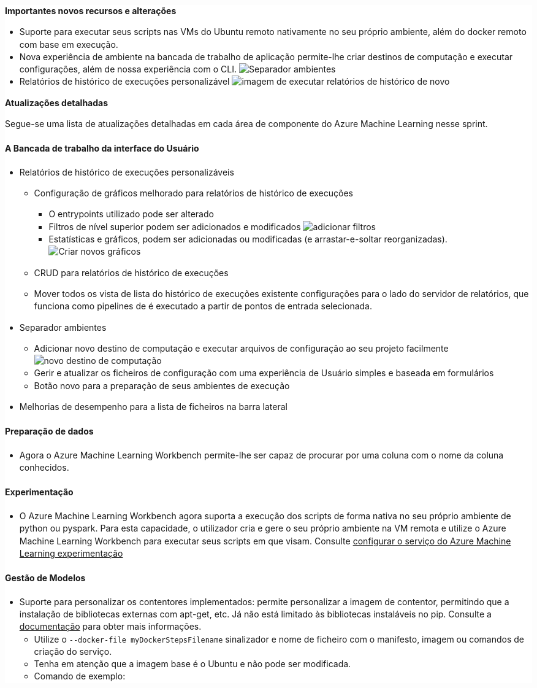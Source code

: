 **Importantes novos recursos e alterações**

- Suporte para executar seus scripts nas VMs do Ubuntu remoto nativamente no seu próprio ambiente, além do docker remoto com base em execução.
- Nova experiência de ambiente na bancada de trabalho de aplicação permite-lhe criar destinos de computação e executar configurações, além de nossa experiência com o CLI.
![Separador ambientes](media/azure-machine-learning-release-notes/environment-page.png)
- Relatórios de histórico de execuções personalizável ![imagem de executar relatórios de histórico de novo](media/azure-machine-learning-release-notes/new-run-history-reports.png)

**Atualizações detalhadas**

Segue-se uma lista de atualizações detalhadas em cada área de componente do Azure Machine Learning nesse sprint.

#### <a name="workbench-ui"></a>A Bancada de trabalho da interface do Usuário
- Relatórios de histórico de execuções personalizáveis
  - Configuração de gráficos melhorado para relatórios de histórico de execuções
    - O entrypoints utilizado pode ser alterado
    - Filtros de nível superior podem ser adicionados e modificados ![adicionar filtros](media/azure-machine-learning-release-notes/add-filters.jpg)
    - Estatísticas e gráficos, podem ser adicionadas ou modificadas (e arrastar-e-soltar reorganizadas).
    ![Criar novos gráficos](media/azure-machine-learning-release-notes/configure-charts.png)

  - CRUD para relatórios de histórico de execuções
  - Mover todos os vista de lista do histórico de execuções existente configurações para o lado do servidor de relatórios, que funciona como pipelines de é executado a partir de pontos de entrada selecionada.

- Separador ambientes
  - Adicionar novo destino de computação e executar arquivos de configuração ao seu projeto facilmente ![novo destino de computação](media/azure-machine-learning-release-notes/add-new-environments.png)
  - Gerir e atualizar os ficheiros de configuração com uma experiência de Usuário simples e baseada em formulários
  - Botão novo para a preparação de seus ambientes de execução

- Melhorias de desempenho para a lista de ficheiros na barra lateral

#### <a name="data-preparation"></a>Preparação de dados 
- Agora o Azure Machine Learning Workbench permite-lhe ser capaz de procurar por uma coluna com o nome da coluna conhecidos.


#### <a name="experimentation"></a>Experimentação
- O Azure Machine Learning Workbench agora suporta a execução dos scripts de forma nativa no seu próprio ambiente de python ou pyspark. Para esta capacidade, o utilizador cria e gere o seu próprio ambiente na VM remota e utilize o Azure Machine Learning Workbench para executar seus scripts em que visam. Consulte [configurar o serviço do Azure Machine Learning experimentação](../desktop-workbench/experimentation-service-configuration.md) 

#### <a name="model-management"></a>Gestão de Modelos
- Suporte para personalizar os contentores implementados: permite personalizar a imagem de contentor, permitindo que a instalação de bibliotecas externas com apt-get, etc. Já não está limitado às bibliotecas instaláveis no pip. Consulte a [documentação](../desktop-workbench/model-management-custom-container.md) para obter mais informações.
  - Utilize o `--docker-file myDockerStepsFilename` sinalizador e nome de ficheiro com o manifesto, imagem ou comandos de criação do serviço.
  - Tenha em atenção que a imagem base é o Ubuntu e não pode ser modificada.
  - Comando de exemplo: 
  